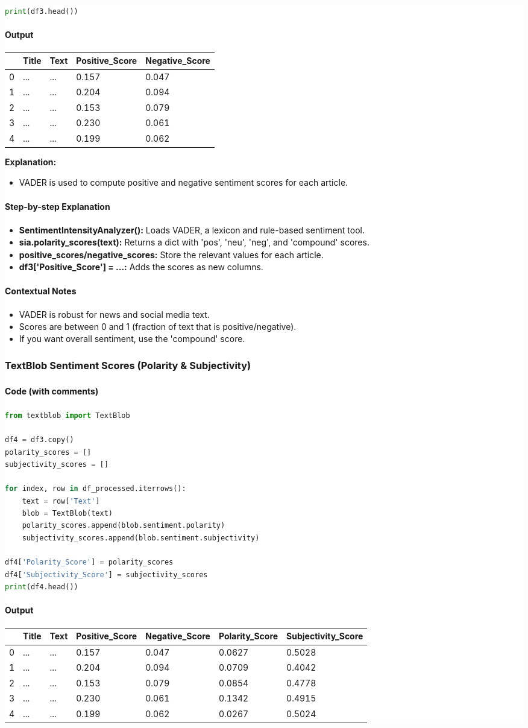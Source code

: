 ```python
print(df3.head())
```

#### Output
|   | Title | Text | Positive_Score | Negative_Score |
|---|-------|------|----------------|---------------|
| 0 | ...   | ...  | 0.157          | 0.047         |
| 1 | ...   | ...  | 0.204          | 0.094         |
| 2 | ...   | ...  | 0.153          | 0.079         |
| 3 | ...   | ...  | 0.230          | 0.061         |
| 4 | ...   | ...  | 0.199          | 0.062         |

**Explanation:**
- VADER is used to compute positive and negative sentiment scores for each article.

#### Step-by-step Explanation
- **SentimentIntensityAnalyzer():** Loads VADER, a lexicon and rule-based sentiment tool.
- **sia.polarity_scores(text):** Returns a dict with 'pos', 'neu', 'neg', and 'compound' scores.
- **positive_scores/negative_scores:** Store the relevant values for each article.
- **df3['Positive_Score'] = ...:** Adds the scores as new columns.

#### Contextual Notes
- VADER is robust for news and social media text.
- Scores are between 0 and 1 (fraction of text that is positive/negative).
- If you want overall sentiment, use the 'compound' score.

### TextBlob Sentiment Scores (Polarity & Subjectivity)

#### Code (with comments)
```python
from textblob import TextBlob

df4 = df3.copy()
polarity_scores = []
subjectivity_scores = []

for index, row in df_processed.iterrows():
    text = row['Text']
    blob = TextBlob(text)
    polarity_scores.append(blob.sentiment.polarity)
    subjectivity_scores.append(blob.sentiment.subjectivity)

df4['Polarity_Score'] = polarity_scores
df4['Subjectivity_Score'] = subjectivity_scores
print(df4.head())
```

#### Output
|   | Title | Text | Positive_Score | Negative_Score | Polarity_Score | Subjectivity_Score |
|---|-------|------|----------------|---------------|----------------|--------------------|
| 0 | ...   | ...  | 0.157          | 0.047         | 0.0627         | 0.5028             |
| 1 | ...   | ...  | 0.204          | 0.094         | 0.0709         | 0.4042             |
| 2 | ...   | ...  | 0.153          | 0.079         | 0.0854         | 0.4778             |
| 3 | ...   | ...  | 0.230          | 0.061         | 0.1342         | 0.4915             |
| 4 | ...   | ...  | 0.199          | 0.062         | 0.0267         | 0.5024             |
